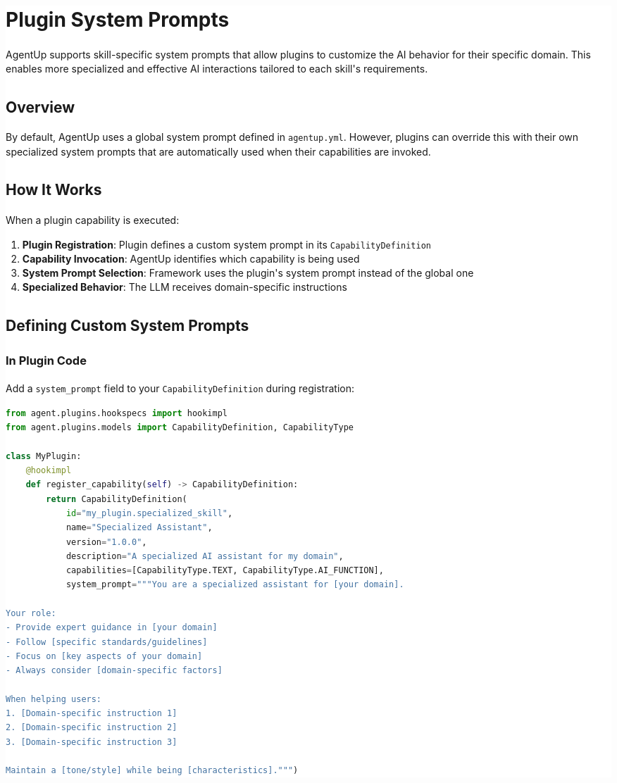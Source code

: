 # Plugin System Prompts

AgentUp supports skill-specific system prompts that allow plugins to customize the AI behavior for their specific domain. This enables more specialized and effective AI interactions tailored to each skill's requirements.

## Overview

By default, AgentUp uses a global system prompt defined in `agentup.yml`. However, plugins can override this with their own specialized system prompts that are automatically used when their capabilities are invoked.

## How It Works

When a plugin capability is executed:

1. **Plugin Registration**: Plugin defines a custom system prompt in its `CapabilityDefinition`
2. **Capability Invocation**: AgentUp identifies which capability is being used
3. **System Prompt Selection**: Framework uses the plugin's system prompt instead of the global one
4. **Specialized Behavior**: The LLM receives domain-specific instructions

## Defining Custom System Prompts

### In Plugin Code

Add a `system_prompt` field to your `CapabilityDefinition` during registration:

```python
from agent.plugins.hookspecs import hookimpl
from agent.plugins.models import CapabilityDefinition, CapabilityType

class MyPlugin:
    @hookimpl
    def register_capability(self) -> CapabilityDefinition:
        return CapabilityDefinition(
            id="my_plugin.specialized_skill",
            name="Specialized Assistant",
            version="1.0.0",
            description="A specialized AI assistant for my domain",
            capabilities=[CapabilityType.TEXT, CapabilityType.AI_FUNCTION],
            system_prompt="""You are a specialized assistant for [your domain].

Your role:
- Provide expert guidance in [your domain]
- Follow [specific standards/guidelines]
- Focus on [key aspects of your domain]
- Always consider [domain-specific factors]

When helping users:
1. [Domain-specific instruction 1]
2. [Domain-specific instruction 2]
3. [Domain-specific instruction 3]

Maintain a [tone/style] while being [characteristics].""")
```
